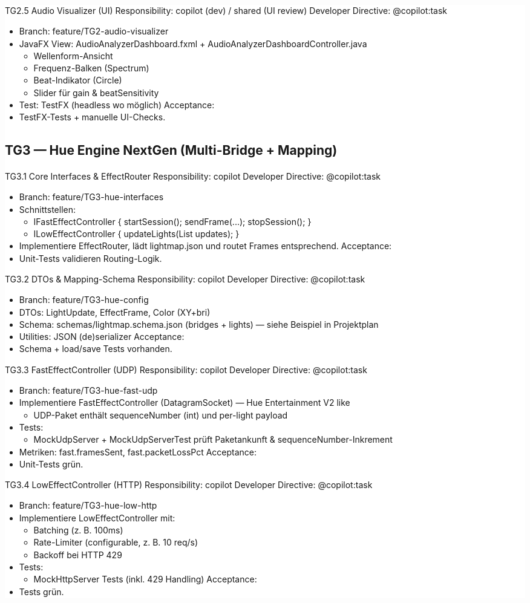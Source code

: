 TG2.5 Audio Visualizer (UI)
Responsibility: copilot (dev) / shared (UI review)
Developer Directive:
@copilot:task
- Branch: feature/TG2-audio-visualizer
- JavaFX View: AudioAnalyzerDashboard.fxml + AudioAnalyzerDashboardController.java
  - Wellenform-Ansicht
  - Frequenz-Balken (Spectrum)
  - Beat-Indikator (Circle)
  - Slider für gain & beatSensitivity
- Test: TestFX (headless wo möglich)
Acceptance:
- TestFX-Tests + manuelle UI-Checks.

TG3 — Hue Engine NextGen (Multi-Bridge + Mapping)
-----------------------------------------------
TG3.1 Core Interfaces & EffectRouter
Responsibility: copilot
Developer Directive:
@copilot:task
- Branch: feature/TG3-hue-interfaces
- Schnittstellen:
  - IFastEffectController { startSession(); sendFrame(...); stopSession(); }
  - ILowEffectController { updateLights(List<LightUpdate> updates); }
- Implementiere EffectRouter, lädt lightmap.json und routet Frames entsprechend.
Acceptance:
- Unit-Tests validieren Routing-Logik.

TG3.2 DTOs & Mapping-Schema
Responsibility: copilot
Developer Directive:
@copilot:task
- Branch: feature/TG3-hue-config
- DTOs: LightUpdate, EffectFrame, Color (XY+bri)
- Schema: schemas/lightmap.schema.json (bridges + lights) — siehe Beispiel in Projektplan
- Utilities: JSON (de)serializer
Acceptance:
- Schema + load/save Tests vorhanden.

TG3.3 FastEffectController (UDP)
Responsibility: copilot
Developer Directive:
@copilot:task
- Branch: feature/TG3-hue-fast-udp
- Implementiere FastEffectController (DatagramSocket) — Hue Entertainment V2 like
  - UDP-Paket enthält sequenceNumber (int) und per-light payload
- Tests:
  - MockUdpServer + MockUdpServerTest prüft Paketankunft & sequenceNumber-Inkrement
- Metriken: fast.framesSent, fast.packetLossPct
Acceptance:
- Unit-Tests grün.

TG3.4 LowEffectController (HTTP)
Responsibility: copilot
Developer Directive:
@copilot:task
- Branch: feature/TG3-hue-low-http
- Implementiere LowEffectController mit:
  - Batching (z. B. 100ms)
  - Rate-Limiter (configurable, z. B. 10 req/s)
  - Backoff bei HTTP 429
- Tests:
  - MockHttpServer Tests (inkl. 429 Handling)
Acceptance:
- Tests grün.
